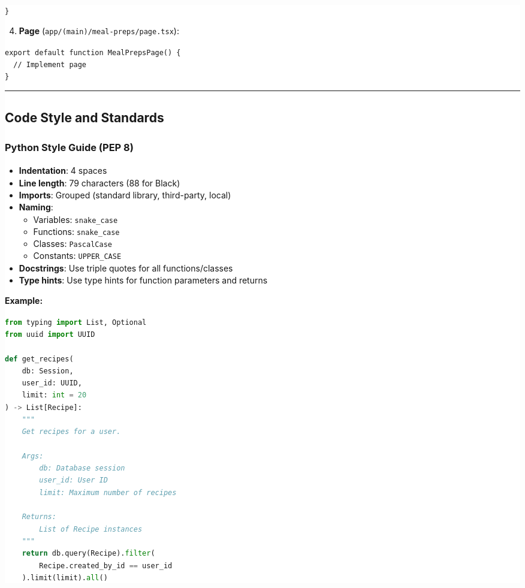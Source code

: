 ```tsx
}
```

4. **Page** (`app/(main)/meal-preps/page.tsx`):
```tsx
export default function MealPrepsPage() {
  // Implement page
}
```

---

## Code Style and Standards

### Python Style Guide (PEP 8)

- **Indentation**: 4 spaces
- **Line length**: 79 characters (88 for Black)
- **Imports**: Grouped (standard library, third-party, local)
- **Naming**:
  - Variables: `snake_case`
  - Functions: `snake_case`
  - Classes: `PascalCase`
  - Constants: `UPPER_CASE`
- **Docstrings**: Use triple quotes for all functions/classes
- **Type hints**: Use type hints for function parameters and returns

**Example:**

```python
from typing import List, Optional
from uuid import UUID

def get_recipes(
    db: Session,
    user_id: UUID,
    limit: int = 20
) -> List[Recipe]:
    """
    Get recipes for a user.

    Args:
        db: Database session
        user_id: User ID
        limit: Maximum number of recipes

    Returns:
        List of Recipe instances
    """
    return db.query(Recipe).filter(
        Recipe.created_by_id == user_id
    ).limit(limit).all()
```
